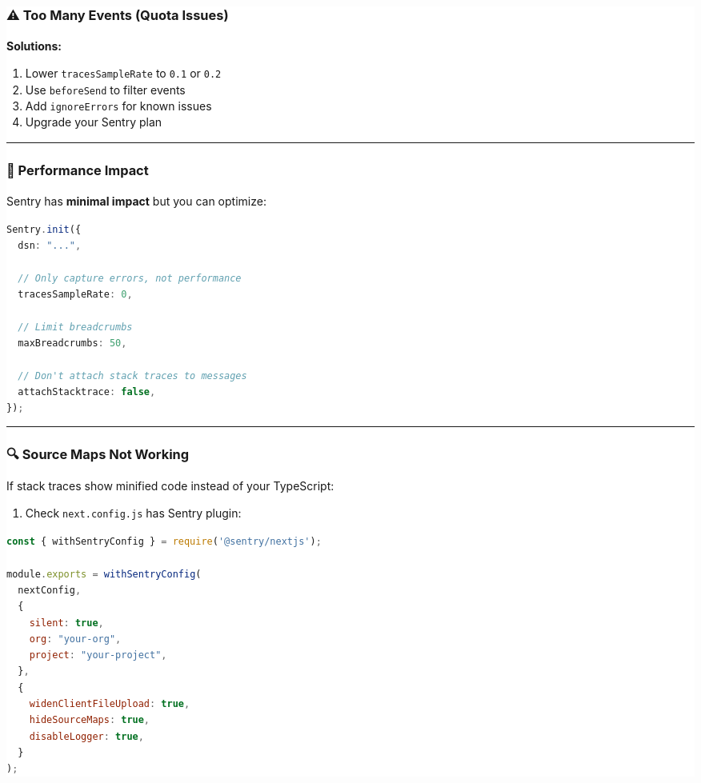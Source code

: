 
### ⚠️ Too Many Events (Quota Issues)

**Solutions:**
1. Lower `tracesSampleRate` to `0.1` or `0.2`
2. Use `beforeSend` to filter events
3. Add `ignoreErrors` for known issues
4. Upgrade your Sentry plan

---

### 🐌 Performance Impact

Sentry has **minimal impact** but you can optimize:

```typescript
Sentry.init({
  dsn: "...",
  
  // Only capture errors, not performance
  tracesSampleRate: 0,
  
  // Limit breadcrumbs
  maxBreadcrumbs: 50,
  
  // Don't attach stack traces to messages
  attachStacktrace: false,
});
```

---

### 🔍 Source Maps Not Working

If stack traces show minified code instead of your TypeScript:

1. Check `next.config.js` has Sentry plugin:
```javascript
const { withSentryConfig } = require('@sentry/nextjs');

module.exports = withSentryConfig(
  nextConfig,
  {
    silent: true,
    org: "your-org",
    project: "your-project",
  },
  {
    widenClientFileUpload: true,
    hideSourceMaps: true,
    disableLogger: true,
  }
);
```
